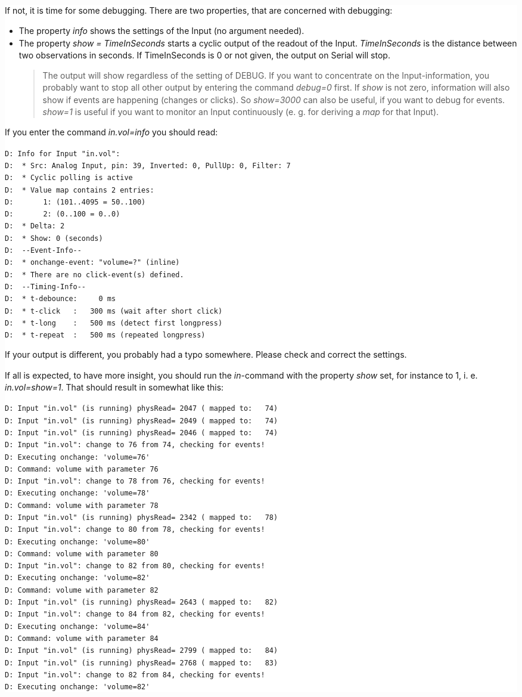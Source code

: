 If not, it is time for some debugging. There are two properties, that are concerned with debugging:
- The property _info_ shows the settings of the Input (no argument needed).
- The property _show = TimeInSeconds_ starts a cyclic output of the readout of the Input. _TimeInSeconds_ is the distance between two observations in seconds. 
  If TimeInSeconds is 0 or not given, the output on Serial will stop.
  > The output will show regardless of the setting of DEBUG. If you want to concentrate on the Input-information, you probably want to stop all other output
    by entering the command _debug=0_ first.
  > If _show_ is not zero, information will also show if events are happening (changes or clicks). So _show=3000_ can also be useful, if you want to debug
    for events. _show=1_ is useful if you want to monitor an Input continuously (e. g. for deriving a _map_ for that Input).
    
If you enter the command _in.vol=info_ you should read:

```
D: Info for Input "in.vol":
D:  * Src: Analog Input, pin: 39, Inverted: 0, PullUp: 0, Filter: 7
D:  * Cyclic polling is active
D:  * Value map contains 2 entries:
D:       1: (101..4095 = 50..100)
D:       2: (0..100 = 0..0)
D:  * Delta: 2
D:  * Show: 0 (seconds)
D:  --Event-Info--
D:  * onchange-event: "volume=?" (inline)
D:  * There are no click-event(s) defined.
D:  --Timing-Info--
D:  * t-debounce:     0 ms
D:  * t-click   :   300 ms (wait after short click)
D:  * t-long    :   500 ms (detect first longpress)
D:  * t-repeat  :   500 ms (repeated longpress)
```

If your output is different, you probably had a typo somewhere. Please check and correct the settings.

If all is expected, to have more insight, you should run the _in_-command with the property _show_ set, for instance to 1, i. e. _in.vol=show=1_. 
That should result in somewhat like this:


```
D: Input "in.vol" (is running) physRead= 2047 ( mapped to:   74)
D: Input "in.vol" (is running) physRead= 2049 ( mapped to:   74)
D: Input "in.vol" (is running) physRead= 2046 ( mapped to:   74)
D: Input "in.vol": change to 76 from 74, checking for events!
D: Executing onchange: 'volume=76'
D: Command: volume with parameter 76
D: Input "in.vol": change to 78 from 76, checking for events!
D: Executing onchange: 'volume=78'
D: Command: volume with parameter 78
D: Input "in.vol" (is running) physRead= 2342 ( mapped to:   78)
D: Input "in.vol": change to 80 from 78, checking for events!
D: Executing onchange: 'volume=80'
D: Command: volume with parameter 80
D: Input "in.vol": change to 82 from 80, checking for events!
D: Executing onchange: 'volume=82'
D: Command: volume with parameter 82
D: Input "in.vol" (is running) physRead= 2643 ( mapped to:   82)
D: Input "in.vol": change to 84 from 82, checking for events!
D: Executing onchange: 'volume=84'
D: Command: volume with parameter 84
D: Input "in.vol" (is running) physRead= 2799 ( mapped to:   84)
D: Input "in.vol" (is running) physRead= 2768 ( mapped to:   83)
D: Input "in.vol": change to 82 from 84, checking for events!
D: Executing onchange: 'volume=82'
```